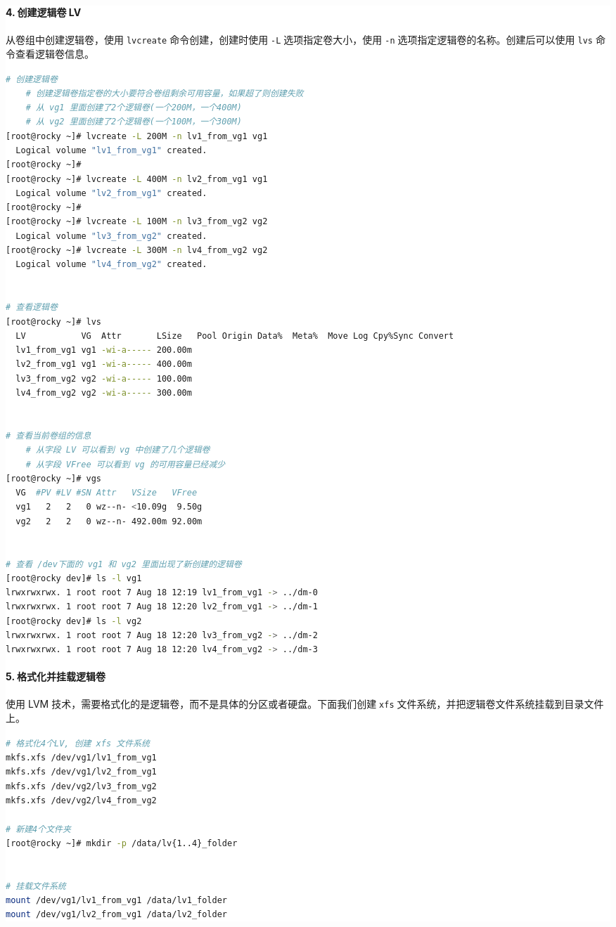 #### 4. 创建逻辑卷 LV

从卷组中创建逻辑卷，使用 `lvcreate` 命令创建，创建时使用 `-L` 选项指定卷大小，使用 `-n` 选项指定逻辑卷的名称。创建后可以使用 `lvs` 命令查看逻辑卷信息。

~~~bash
# 创建逻辑卷
    # 创建逻辑卷指定卷的大小要符合卷组剩余可用容量，如果超了则创建失败
    # 从 vg1 里面创建了2个逻辑卷(一个200M，一个400M)
    # 从 vg2 里面创建了2个逻辑卷(一个100M，一个300M)
[root@rocky ~]# lvcreate -L 200M -n lv1_from_vg1 vg1
  Logical volume "lv1_from_vg1" created.
[root@rocky ~]#
[root@rocky ~]# lvcreate -L 400M -n lv2_from_vg1 vg1
  Logical volume "lv2_from_vg1" created.
[root@rocky ~]#
[root@rocky ~]# lvcreate -L 100M -n lv3_from_vg2 vg2
  Logical volume "lv3_from_vg2" created.
[root@rocky ~]# lvcreate -L 300M -n lv4_from_vg2 vg2
  Logical volume "lv4_from_vg2" created.


# 查看逻辑卷
[root@rocky ~]# lvs
  LV           VG  Attr       LSize   Pool Origin Data%  Meta%  Move Log Cpy%Sync Convert
  lv1_from_vg1 vg1 -wi-a----- 200.00m
  lv2_from_vg1 vg1 -wi-a----- 400.00m
  lv3_from_vg2 vg2 -wi-a----- 100.00m
  lv4_from_vg2 vg2 -wi-a----- 300.00m


# 查看当前卷组的信息
    # 从字段 LV 可以看到 vg 中创建了几个逻辑卷
    # 从字段 VFree 可以看到 vg 的可用容量已经减少
[root@rocky ~]# vgs
  VG  #PV #LV #SN Attr   VSize   VFree
  vg1   2   2   0 wz--n- <10.09g  9.50g
  vg2   2   2   0 wz--n- 492.00m 92.00m
  
  
# 查看 /dev下面的 vg1 和 vg2 里面出现了新创建的逻辑卷
[root@rocky dev]# ls -l vg1
lrwxrwxrwx. 1 root root 7 Aug 18 12:19 lv1_from_vg1 -> ../dm-0
lrwxrwxrwx. 1 root root 7 Aug 18 12:20 lv2_from_vg1 -> ../dm-1
[root@rocky dev]# ls -l vg2
lrwxrwxrwx. 1 root root 7 Aug 18 12:20 lv3_from_vg2 -> ../dm-2
lrwxrwxrwx. 1 root root 7 Aug 18 12:20 lv4_from_vg2 -> ../dm-3
~~~

#### 5. 格式化并挂载逻辑卷

使用 LVM 技术，需要格式化的是逻辑卷，而不是具体的分区或者硬盘。下面我们创建 `xfs` 文件系统，并把逻辑卷文件系统挂载到目录文件上。

~~~bash
# 格式化4个LV, 创建 xfs 文件系统
mkfs.xfs /dev/vg1/lv1_from_vg1
mkfs.xfs /dev/vg1/lv2_from_vg1
mkfs.xfs /dev/vg2/lv3_from_vg2
mkfs.xfs /dev/vg2/lv4_from_vg2

# 新建4个文件夹
[root@rocky ~]# mkdir -p /data/lv{1..4}_folder


# 挂载文件系统
mount /dev/vg1/lv1_from_vg1 /data/lv1_folder
mount /dev/vg1/lv2_from_vg1 /data/lv2_folder
~~~